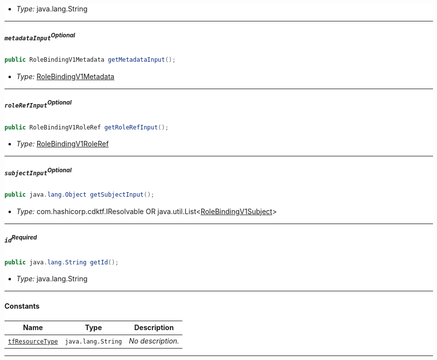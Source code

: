 - *Type:* java.lang.String

---

##### `metadataInput`<sup>Optional</sup> <a name="metadataInput" id="@cdktf/provider-kubernetes.roleBindingV1.RoleBindingV1.property.metadataInput"></a>

```java
public RoleBindingV1Metadata getMetadataInput();
```

- *Type:* <a href="#@cdktf/provider-kubernetes.roleBindingV1.RoleBindingV1Metadata">RoleBindingV1Metadata</a>

---

##### `roleRefInput`<sup>Optional</sup> <a name="roleRefInput" id="@cdktf/provider-kubernetes.roleBindingV1.RoleBindingV1.property.roleRefInput"></a>

```java
public RoleBindingV1RoleRef getRoleRefInput();
```

- *Type:* <a href="#@cdktf/provider-kubernetes.roleBindingV1.RoleBindingV1RoleRef">RoleBindingV1RoleRef</a>

---

##### `subjectInput`<sup>Optional</sup> <a name="subjectInput" id="@cdktf/provider-kubernetes.roleBindingV1.RoleBindingV1.property.subjectInput"></a>

```java
public java.lang.Object getSubjectInput();
```

- *Type:* com.hashicorp.cdktf.IResolvable OR java.util.List<<a href="#@cdktf/provider-kubernetes.roleBindingV1.RoleBindingV1Subject">RoleBindingV1Subject</a>>

---

##### `id`<sup>Required</sup> <a name="id" id="@cdktf/provider-kubernetes.roleBindingV1.RoleBindingV1.property.id"></a>

```java
public java.lang.String getId();
```

- *Type:* java.lang.String

---

#### Constants <a name="Constants" id="Constants"></a>

| **Name** | **Type** | **Description** |
| --- | --- | --- |
| <code><a href="#@cdktf/provider-kubernetes.roleBindingV1.RoleBindingV1.property.tfResourceType">tfResourceType</a></code> | <code>java.lang.String</code> | *No description.* |

---